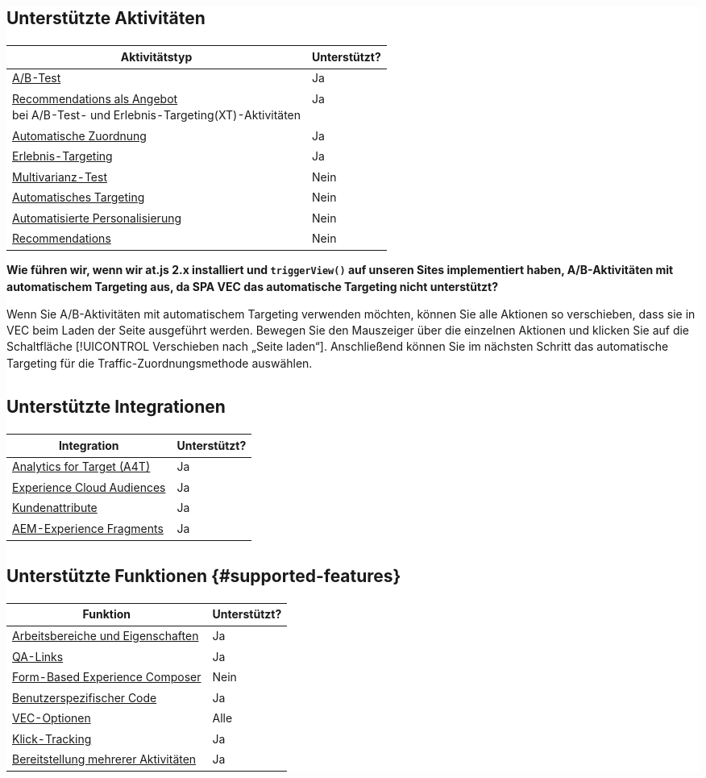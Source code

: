 ## Unterstützte Aktivitäten

| Aktivitätstyp | Unterstützt? |
| --- | --- |
| [A/B-Test](/help/c-activities/t-test-ab/test-ab.md) | Ja |
| [Recommendations als Angebot](/help/c-recommendations/recommendations-as-an-offer.md)<br>bei A/B-Test- und Erlebnis-Targeting(XT)-Aktivitäten | Ja |
| [Automatische Zuordnung](/help/c-activities/automated-traffic-allocation/automated-traffic-allocation.md) | Ja |
| [Erlebnis-Targeting](/help/c-activities/t-experience-target/experience-target.md) | Ja |
| [Multivarianz-Test](/help/c-activities/c-multivariate-testing/multivariate-testing.md) | Nein |
| [Automatisches Targeting](/help/c-activities/auto-target/auto-target-to-optimize.md) | Nein |
| [Automatisierte Personalisierung](/help/c-activities/t-automated-personalization/automated-personalization.md) | Nein |
| [Recommendations](/help/c-recommendations/recommendations.md) | Nein |

**Wie führen wir, wenn wir at.js 2.x installiert und `triggerView()` auf unseren Sites implementiert haben, A/B-Aktivitäten mit automatischem Targeting aus, da SPA VEC das automatische Targeting nicht unterstützt?**

Wenn Sie A/B-Aktivitäten mit automatischem Targeting verwenden möchten, können Sie alle Aktionen so verschieben, dass sie in VEC beim Laden der Seite ausgeführt werden. Bewegen Sie den Mauszeiger über die einzelnen Aktionen und klicken Sie auf die Schaltfläche [!UICONTROL Verschieben nach „Seite laden“]. Anschließend können Sie im nächsten Schritt das automatische Targeting für die Traffic-Zuordnungsmethode auswählen.

## Unterstützte Integrationen

| Integration | Unterstützt? |
| --- | --- |
| [Analytics for Target (A4T)](/help/c-integrating-target-with-mac/a4t/a4t.md) | Ja |
| [Experience Cloud Audiences](/help/c-integrating-target-with-mac/mmp.md) | Ja |
| [Kundenattribute](/help/c-target/c-visitor-profile/working-with-customer-attributes.md) | Ja |
| [AEM-Experience Fragments](/help/c-experiences/c-manage-content/aem-experience-fragments.md) | Ja |

## Unterstützte Funktionen {#supported-features}

| Funktion | Unterstützt? |
| --- | --- |
| [Arbeitsbereiche und Eigenschaften](/help/administrating-target/c-user-management/property-channel/property-channel.md) | Ja |
| [QA-Links](/help/c-activities/c-activity-qa/activity-qa.md) | Ja |
| [Form-Based Experience Composer](/help/c-experiences/form-experience-composer.md) | Nein |
| [Benutzerspezifischer Code ](/help/c-experiences/c-visual-experience-composer/c-vec-code-editor/vec-code-editor.md) | Ja |
| [VEC-Optionen](/help/c-experiences/c-visual-experience-composer/viztarget-options.md) | Alle |
| [Klick-Tracking](/help/c-activities/r-success-metrics/click-tracking.md) | Ja |
| [Bereitstellung mehrerer Aktivitäten](/help/c-experiences/c-visual-experience-composer/multipage-activity.md) | Ja |
